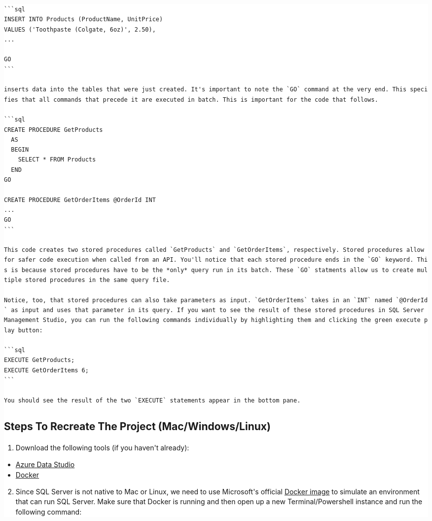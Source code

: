     ```sql
    INSERT INTO Products (ProductName, UnitPrice)
    VALUES ('Toothpaste (Colgate, 6oz)', 2.50),
    ...

    GO
    ```

    inserts data into the tables that were just created. It's important to note the `GO` command at the very end. This specifies that all commands that precede it are executed in batch. This is important for the code that follows.

    ```sql
    CREATE PROCEDURE GetProducts
      AS
      BEGIN
        SELECT * FROM Products
      END
    GO

    CREATE PROCEDURE GetOrderItems @OrderId INT
    ...
    GO
    ```

    This code creates two stored procedures called `GetProducts` and `GetOrderItems`, respectively. Stored procedures allow for safer code execution when called from an API. You'll notice that each stored procedure ends in the `GO` keyword. This is because stored procedures have to be the *only* query run in its batch. These `GO` statments allow us to create multiple stored procedures in the same query file.

    Notice, too, that stored procedures can also take parameters as input. `GetOrderItems` takes in an `INT` named `@OrderId` as input and uses that parameter in its query. If you want to see the result of these stored procedures in SQL Server Management Studio, you can run the following commands individually by highlighting them and clicking the green execute play button:

    ```sql
    EXECUTE GetProducts;
    EXECUTE GetOrderItems 6;
    ```

    You should see the result of the two `EXECUTE` statements appear in the bottom pane.

## Steps To Recreate The Project (Mac/Windows/Linux)

1. Download the following tools (if you haven't already):

- [Azure Data Studio](https://learn.microsoft.com/en-us/sql/azure-data-studio/download-azure-data-studio?view=sql-server-ver16&tabs=redhat-install%2Credhat-uninstall)
- [Docker](https://www.docker.com/)

2. Since SQL Server is not native to Mac or Linux, we need to use Microsoft's official [Docker image](https://hub.docker.com/_/microsoft-mssql-server) to simulate an environment that can run SQL Server. Make sure that Docker is running and then open up a new Terminal/Powershell instance and run the following command:
